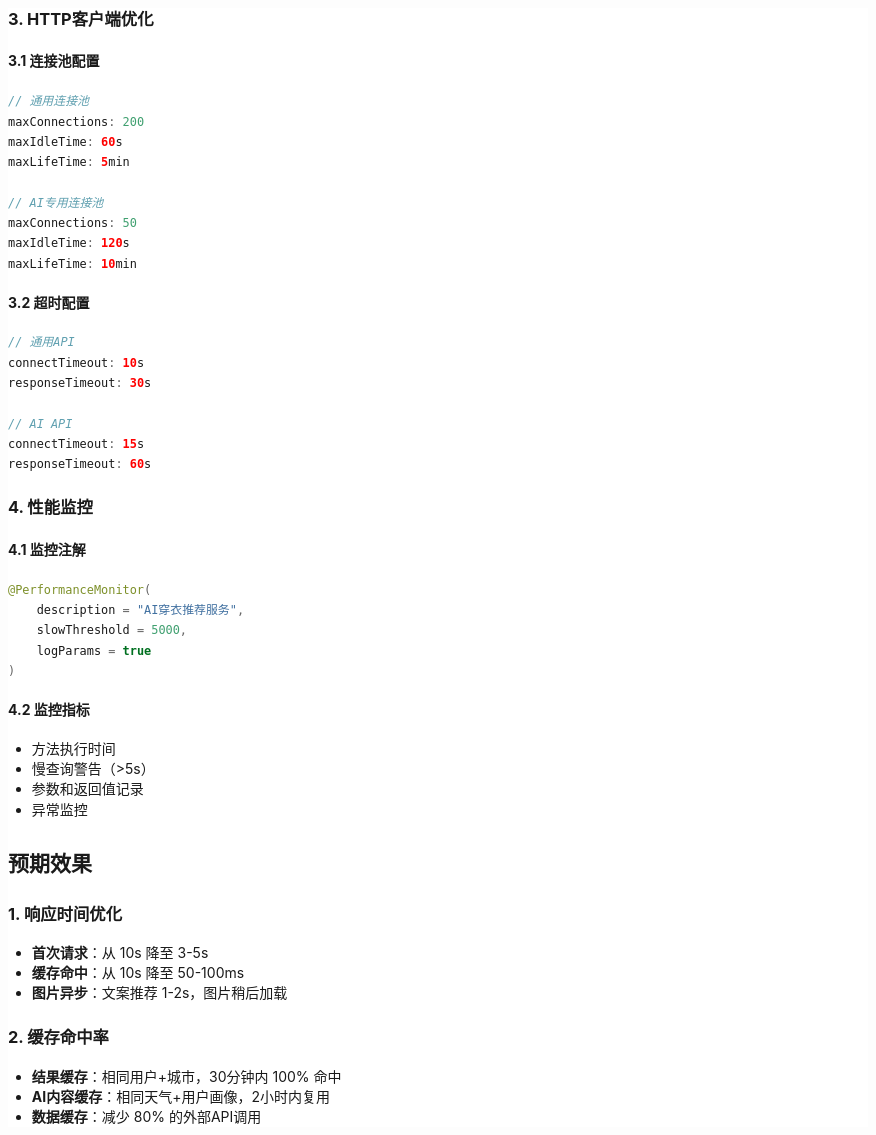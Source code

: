 ### 3. HTTP客户端优化

#### 3.1 连接池配置
```java
// 通用连接池
maxConnections: 200
maxIdleTime: 60s
maxLifeTime: 5min

// AI专用连接池
maxConnections: 50
maxIdleTime: 120s
maxLifeTime: 10min
```

#### 3.2 超时配置
```java
// 通用API
connectTimeout: 10s
responseTimeout: 30s

// AI API
connectTimeout: 15s
responseTimeout: 60s
```

### 4. 性能监控

#### 4.1 监控注解
```java
@PerformanceMonitor(
    description = "AI穿衣推荐服务", 
    slowThreshold = 5000, 
    logParams = true
)
```

#### 4.2 监控指标
- 方法执行时间
- 慢查询警告（>5s）
- 参数和返回值记录
- 异常监控

## 预期效果

### 1. 响应时间优化
- **首次请求**：从 10s 降至 3-5s
- **缓存命中**：从 10s 降至 50-100ms
- **图片异步**：文案推荐 1-2s，图片稍后加载

### 2. 缓存命中率
- **结果缓存**：相同用户+城市，30分钟内 100% 命中
- **AI内容缓存**：相同天气+用户画像，2小时内复用
- **数据缓存**：减少 80% 的外部API调用
